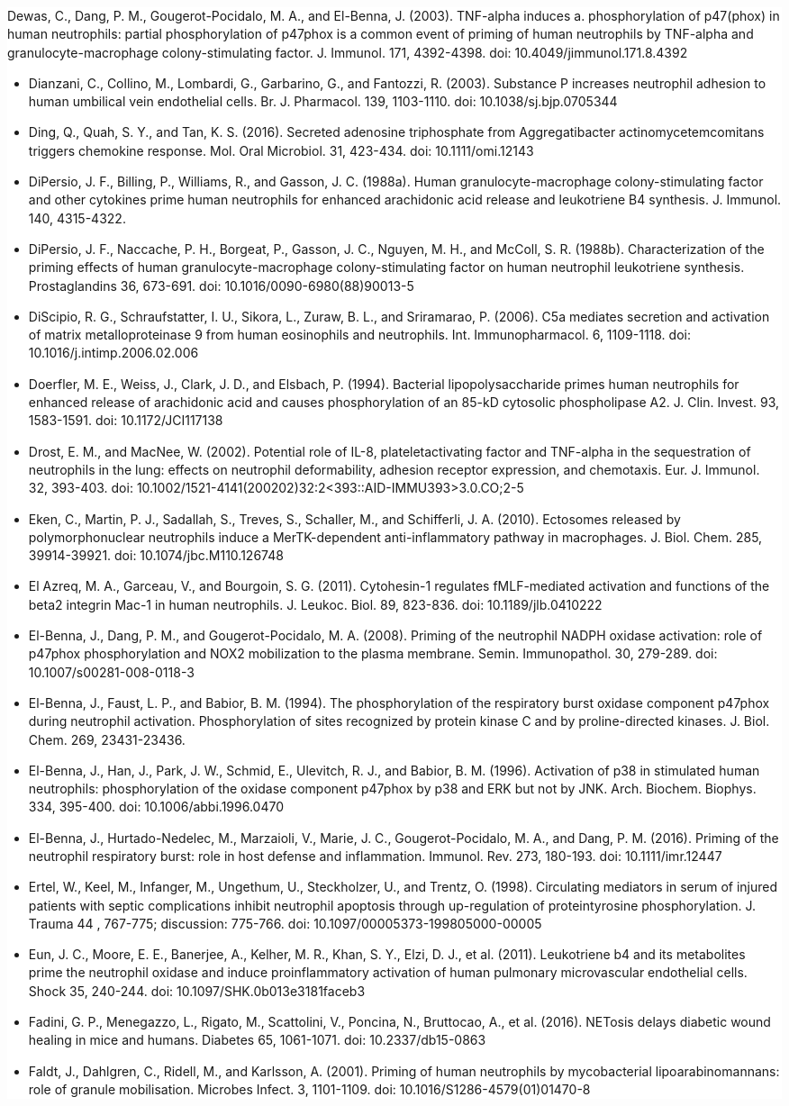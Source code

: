 Dewas, C., Dang, P. M., Gougerot-Pocidalo, M. A., and El-Benna, J. (2003). TNF-alpha induces a. phosphorylation of p47(phox) in human neutrophils: partial phosphorylation of p47phox is a common event of priming of human neutrophils by TNF-alpha and granulocyte-macrophage colony-stimulating factor. J. Immunol. 171, 4392-4398. doi: 10.4049/jimmunol.171.8.4392

- Dianzani, C., Collino, M., Lombardi, G., Garbarino, G., and Fantozzi, R. (2003). Substance P increases neutrophil adhesion to human umbilical vein endothelial cells. Br. J. Pharmacol. 139, 1103-1110. doi: 10.1038/sj.bjp.0705344
- Ding, Q., Quah, S. Y., and Tan, K. S. (2016). Secreted adenosine triphosphate from Aggregatibacter actinomycetemcomitans triggers chemokine response. Mol. Oral Microbiol. 31, 423-434. doi: 10.1111/omi.12143

- DiPersio, J. F., Billing, P., Williams, R., and Gasson, J. C. (1988a). Human granulocyte-macrophage colony-stimulating factor and other cytokines prime human neutrophils for enhanced arachidonic acid release and leukotriene B4 synthesis. J. Immunol. 140, 4315-4322.
- DiPersio, J. F., Naccache, P. H., Borgeat, P., Gasson, J. C., Nguyen, M. H., and McColl, S. R. (1988b). Characterization of the priming effects of human granulocyte-macrophage colony-stimulating factor on human neutrophil leukotriene synthesis. Prostaglandins 36, 673-691. doi: 10.1016/0090-6980(88)90013-5
- DiScipio, R. G., Schraufstatter, I. U., Sikora, L., Zuraw, B. L., and Sriramarao, P. (2006). C5a mediates secretion and activation of matrix metalloproteinase 9 from human eosinophils and neutrophils. Int. Immunopharmacol. 6, 1109-1118. doi: 10.1016/j.intimp.2006.02.006
- Doerfler, M. E., Weiss, J., Clark, J. D., and Elsbach, P. (1994). Bacterial lipopolysaccharide primes human neutrophils for enhanced release of arachidonic acid and causes phosphorylation of an 85-kD cytosolic phospholipase A2. J. Clin. Invest. 93, 1583-1591. doi: 10.1172/JCI117138
- Drost, E. M., and MacNee, W. (2002). Potential role of IL-8, plateletactivating factor and TNF-alpha in the sequestration of neutrophils in the lung: effects on neutrophil deformability, adhesion receptor expression, and chemotaxis. Eur. J. Immunol. 32, 393-403. doi: 10.1002/1521-4141(200202)32:2&lt;393::AID-IMMU393&gt;3.0.CO;2-5
- Eken, C., Martin, P. J., Sadallah, S., Treves, S., Schaller, M., and Schifferli, J. A. (2010). Ectosomes released by polymorphonuclear neutrophils induce a MerTK-dependent anti-inflammatory pathway in macrophages. J. Biol. Chem. 285, 39914-39921. doi: 10.1074/jbc.M110.126748
- El Azreq, M. A., Garceau, V., and Bourgoin, S. G. (2011). Cytohesin-1 regulates fMLF-mediated activation and functions of the beta2 integrin Mac-1 in human neutrophils. J. Leukoc. Biol. 89, 823-836. doi: 10.1189/jlb.0410222
- El-Benna, J., Dang, P. M., and Gougerot-Pocidalo, M. A. (2008). Priming of the neutrophil NADPH oxidase activation: role of p47phox phosphorylation and NOX2 mobilization to the plasma membrane. Semin. Immunopathol. 30, 279-289. doi: 10.1007/s00281-008-0118-3
- El-Benna, J., Faust, L. P., and Babior, B. M. (1994). The phosphorylation of the respiratory burst oxidase component p47phox during neutrophil activation. Phosphorylation of sites recognized by protein kinase C and by proline-directed kinases. J. Biol. Chem. 269, 23431-23436.
- El-Benna, J., Han, J., Park, J. W., Schmid, E., Ulevitch, R. J., and Babior, B. M. (1996). Activation of p38 in stimulated human neutrophils: phosphorylation of the oxidase component p47phox by p38 and ERK but not by JNK. Arch. Biochem. Biophys. 334, 395-400. doi: 10.1006/abbi.1996.0470
- El-Benna, J., Hurtado-Nedelec, M., Marzaioli, V., Marie, J. C., Gougerot-Pocidalo, M. A., and Dang, P. M. (2016). Priming of the neutrophil respiratory burst: role in host defense and inflammation. Immunol. Rev. 273, 180-193. doi: 10.1111/imr.12447
- Ertel, W., Keel, M., Infanger, M., Ungethum, U., Steckholzer, U., and Trentz, O. (1998). Circulating mediators in serum of injured patients with septic complications inhibit neutrophil apoptosis through up-regulation of proteintyrosine phosphorylation. J. Trauma 44 , 767-775; discussion: 775-766. doi: 10.1097/00005373-199805000-00005
- Eun, J. C., Moore, E. E., Banerjee, A., Kelher, M. R., Khan, S. Y., Elzi, D. J., et al. (2011). Leukotriene b4 and its metabolites prime the neutrophil oxidase and induce proinflammatory activation of human pulmonary microvascular endothelial cells. Shock 35, 240-244. doi: 10.1097/SHK.0b013e3181faceb3
- Fadini, G. P., Menegazzo, L., Rigato, M., Scattolini, V., Poncina, N., Bruttocao, A., et al. (2016). NETosis delays diabetic wound healing in mice and humans. Diabetes 65, 1061-1071. doi: 10.2337/db15-0863
- Faldt, J., Dahlgren, C., Ridell, M., and Karlsson, A. (2001). Priming of human neutrophils by mycobacterial lipoarabinomannans: role of granule mobilisation. Microbes Infect. 3, 1101-1109. doi: 10.1016/S1286-4579(01)01470-8